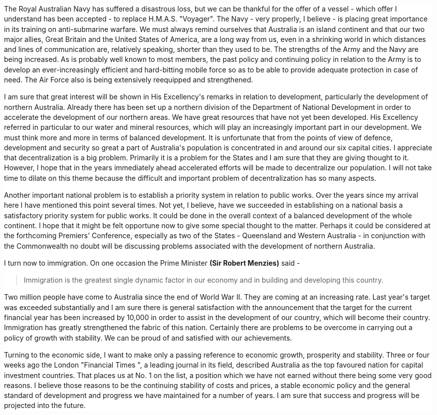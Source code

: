 The Royal Australian Navy has suffered a disastrous loss, but we can be thankful for the offer of a vessel - which offer I understand has been accepted - to replace H.M.A.S. "Voyager". The Navy - very properly, I believe - is placing great importance in its training on anti-submarine warfare. We must always remind ourselves that Australia is an island continent and that our two major allies, Great Britain and the United States of America, are a long way from us, even in a shrinking world in which distances and lines of communication are, relatively speaking, shorter than they used to be. The strengths of the Army and the Navy are being increased. As is probably well known to most members, the past policy and continuing policy in relation to the Army is to develop an ever-increasingly efficient and hard-bitting mobile force so as to be able to provide adequate protection in case of need. The Air Force also is being extensively reequipped and strengthened. 

I am sure that great interest will be shown in  His  Excellency's remarks in relation to development, particularly the development of northern Australia. Already there has been set up a northern division of the Department of National Development in order to accelerate the development of our northern areas. We have great resources that have not yet been developed.  His Excellency  referred in particular to our water and mineral resources, which will play an increasingly important part in our development. We must think more and more in terms of balanced development. It is unfortunate that from the points of view of defence, development and security so great a part of Australia's population is concentrated in and around our six capital cities. I appreciate that decentralization is a big problem. Primarily it is a problem for the States and I am sure that they are giving thought to it. However, I hope that in the years immediately ahead accelerated efforts will be made to decentralize our population. I will not take time to dilate on this theme because the difficult and important problem of decentralization has so many aspects. 

Another important national problem is to establish a priority system in relation to public works. Over the years since my arrival here I have mentioned this point several times. Not yet, I believe, have we succeeded in establishing on a national basis a satisfactory priority system for public works. It could be done in the overall context of a balanced development of the whole continent. I hope that it might be felt opportune now to give some special thought to the matter. Perhaps it could be considered at the forthcoming Premiers' Conference, especially as two of the States - Queensland and Western Australia - in conjunction with the Commonwealth no doubt will be discussing problems associated with the development of northern Australia. 

I turn now to immigration. On one occasion the Prime Minister  **(Sir Robert Menzies)**  said - 

  >Immigration is the greatest single dynamic factor in our economy and in building and developing this country. 

Two million people have come to Australia since the end of World War II. They are coming at an increasing rate. Last year's target was exceeded substantially and I am sure there is general satisfaction with the announcement that the target for the current financial year has been increased by 10,000 in order to assist in the development of our country, which will become their country. Immigration has greatly strengthened the fabric of this nation. Certainly there are problems to be overcome in carrying out a policy of growth with stability. We can be proud of and satisfied with our achievements. 

Turning to the economic side, I want to make only a passing reference to economic growth, prosperity and stability. Three or four weeks ago the London "Financial Times ", a leading journal in its field, described Australia as the top favoured nation for capital investment countries. That places us at No. 1 on the list, a position which we have not earned without there being some very good reasons. I believe those reasons to be the continuing stability of costs and prices, a stable economic policy and the general standard of development and progress we have maintained for a number of years. I am sure that success and progress will be projected into the future. 
